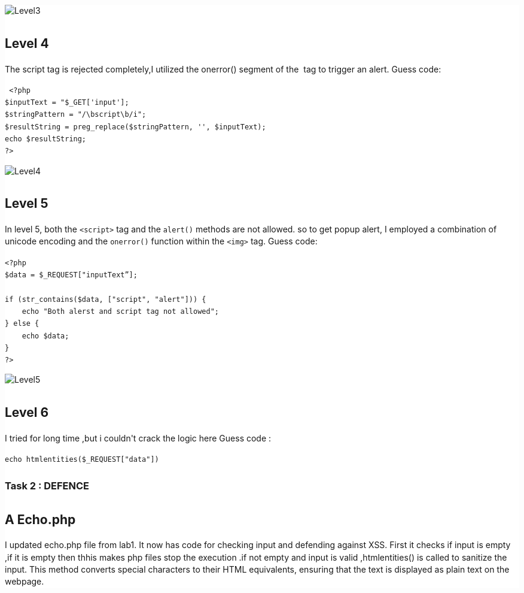 ![Level3](images/Level3.png) 



## Level 4
The script tag is rejected completely,I utilized the onerror() segment of the <img> tag to trigger an alert.
Guess code:
```
 <?php
$inputText = "$_GET['input'];
$stringPattern = "/\bscript\b/i";
$resultString = preg_replace($stringPattern, '', $inputText);
echo $resultString;
?>
```

![Level4](images/Level4.png) 


## Level 5
In level 5, both the `<script>` tag and the `alert()` methods are not allowed. so to get popup alert, I employed a combination of unicode encoding and the `onerror()` function within the `<img>` tag.
Guess code:
```
<?php
$data = $_REQUEST["inputText”];

if (str_contains($data, ["script", "alert"])) {
    echo "Both alerst and script tag not allowed";
} else {
    echo $data;
}
?>
```

![Level5](images/Level5.png) 



## Level 6
I tried for long time ,but i couldn't crack the logic here 
Guess code :
```
echo htmlentities($_REQUEST["data"])
```




### Task 2 : DEFENCE
## A Echo.php
I updated echo.php file from lab1. It now has code for checking input and defending against XSS. 
First it checks if input is empty ,if it is empty then thhis makes php files stop the execution .if not empty and input is valid ,htmlentities() is called to sanitize the input.
 This method converts special characters to their HTML equivalents, ensuring that the text is displayed as plain text on the webpage.
